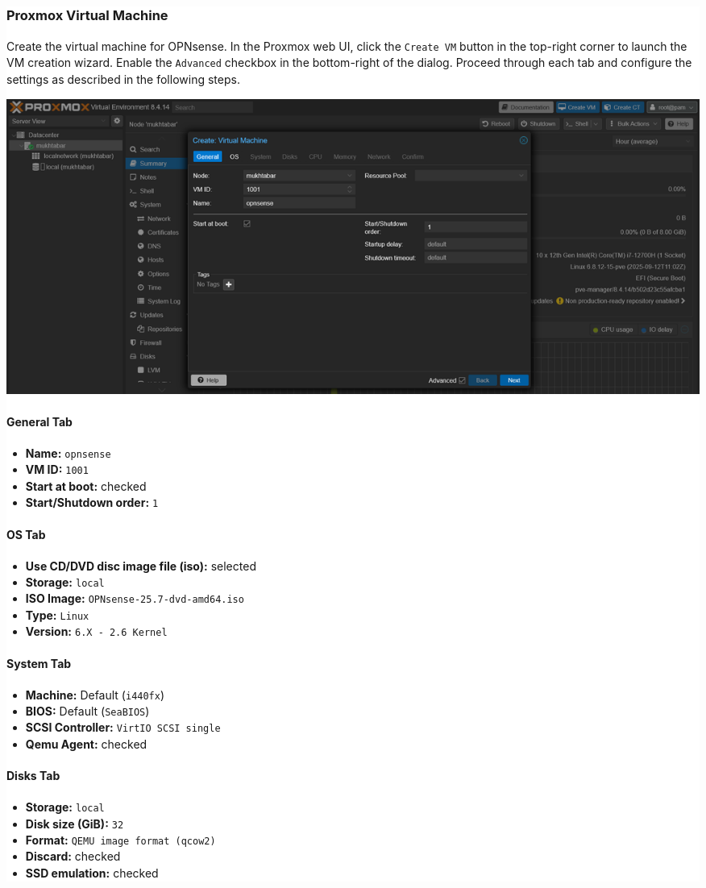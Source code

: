 ### Proxmox Virtual Machine

Create the virtual machine for OPNsense. In the Proxmox web UI, click the `Create VM` button in the top-right corner to launch the VM creation wizard. Enable the `Advanced` checkbox in the bottom-right of the dialog. Proceed through each tab and configure the settings as described in the following steps.

![Create OPNsense VM](image/pve_create_vm.png "Create OPNsense VM")

#### General Tab

- **Name:** `opnsense`
- **VM ID:** `1001`
- **Start at boot:** checked
- **Start/Shutdown order:** `1`

#### OS Tab

- **Use CD/DVD disc image file (iso):** selected
- **Storage:** `local`
- **ISO Image:** `OPNsense-25.7-dvd-amd64.iso`
- **Type:** `Linux`
- **Version:** `6.X - 2.6 Kernel`

#### System Tab

- **Machine:** Default (`i440fx`)
- **BIOS:** Default (`SeaBIOS`)
- **SCSI Controller:** `VirtIO SCSI single`
- **Qemu Agent:** checked

#### Disks Tab

- **Storage:** `local`
- **Disk size (GiB):** `32`
- **Format:** `QEMU image format (qcow2)`
- **Discard:** checked
- **SSD emulation:** checked
